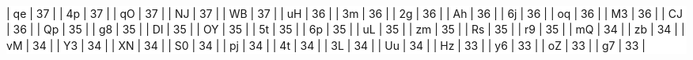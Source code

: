 | qe | 37 |
| 4p | 37 |
| qO | 37 |
| NJ | 37 |
| WB | 37 |
| uH | 36 |
| 3m | 36 |
| 2g | 36 |
| Ah | 36 |
| 6j | 36 |
| oq | 36 |
| M3 | 36 |
| CJ | 36 |
| Qp | 35 |
| g8 | 35 |
| Dl | 35 |
| OY | 35 |
| 5t | 35 |
| 6p | 35 |
| uL | 35 |
| zm | 35 |
| Rs | 35 |
| r9 | 35 |
| mQ | 34 |
| zb | 34 |
| vM | 34 |
| Y3 | 34 |
| XN | 34 |
| S0 | 34 |
| pj | 34 |
| 4t | 34 |
| 3L | 34 |
| Uu | 34 |
| Hz | 33 |
| y6 | 33 |
| oZ | 33 |
| g7 | 33 |